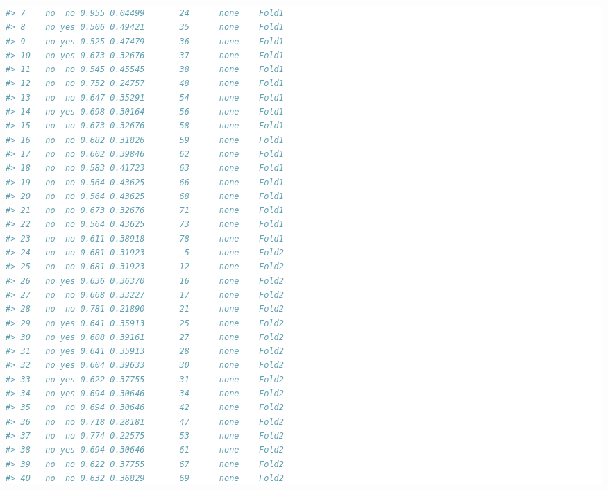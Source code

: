 ```r
#> 7    no  no 0.955 0.04499       24      none    Fold1
#> 8    no yes 0.506 0.49421       35      none    Fold1
#> 9    no yes 0.525 0.47479       36      none    Fold1
#> 10   no yes 0.673 0.32676       37      none    Fold1
#> 11   no  no 0.545 0.45545       38      none    Fold1
#> 12   no  no 0.752 0.24757       48      none    Fold1
#> 13   no  no 0.647 0.35291       54      none    Fold1
#> 14   no yes 0.698 0.30164       56      none    Fold1
#> 15   no  no 0.673 0.32676       58      none    Fold1
#> 16   no  no 0.682 0.31826       59      none    Fold1
#> 17   no  no 0.602 0.39846       62      none    Fold1
#> 18   no  no 0.583 0.41723       63      none    Fold1
#> 19   no  no 0.564 0.43625       66      none    Fold1
#> 20   no  no 0.564 0.43625       68      none    Fold1
#> 21   no  no 0.673 0.32676       71      none    Fold1
#> 22   no  no 0.564 0.43625       73      none    Fold1
#> 23   no  no 0.611 0.38918       78      none    Fold1
#> 24   no  no 0.681 0.31923        5      none    Fold2
#> 25   no  no 0.681 0.31923       12      none    Fold2
#> 26   no yes 0.636 0.36370       16      none    Fold2
#> 27   no  no 0.668 0.33227       17      none    Fold2
#> 28   no  no 0.781 0.21890       21      none    Fold2
#> 29   no yes 0.641 0.35913       25      none    Fold2
#> 30   no yes 0.608 0.39161       27      none    Fold2
#> 31   no yes 0.641 0.35913       28      none    Fold2
#> 32   no yes 0.604 0.39633       30      none    Fold2
#> 33   no yes 0.622 0.37755       31      none    Fold2
#> 34   no yes 0.694 0.30646       34      none    Fold2
#> 35   no  no 0.694 0.30646       42      none    Fold2
#> 36   no  no 0.718 0.28181       47      none    Fold2
#> 37   no  no 0.774 0.22575       53      none    Fold2
#> 38   no yes 0.694 0.30646       61      none    Fold2
#> 39   no  no 0.622 0.37755       67      none    Fold2
#> 40   no  no 0.632 0.36829       69      none    Fold2
